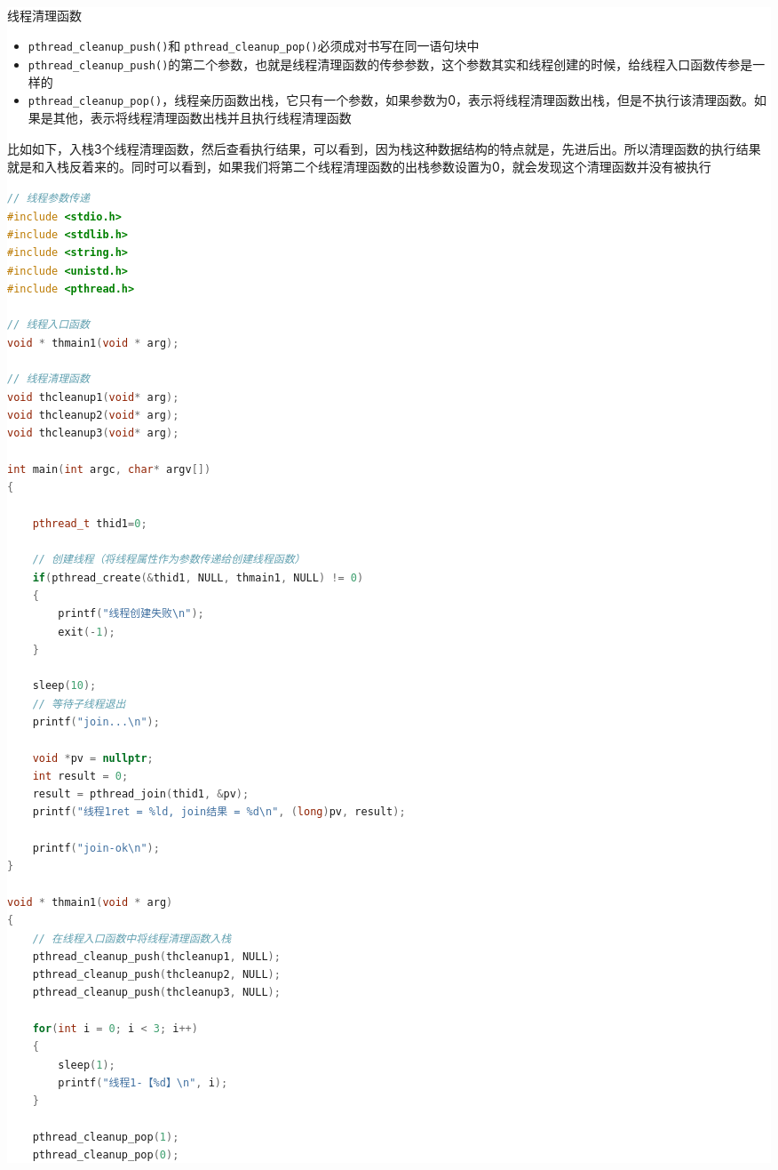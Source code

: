 线程清理函数

- `pthread_cleanup_push()`和 `pthread_cleanup_pop()`必须成对书写在同一语句块中
- `pthread_cleanup_push()`的第二个参数，也就是线程清理函数的传参参数，这个参数其实和线程创建的时候，给线程入口函数传参是一样的
- `pthread_cleanup_pop()`，线程亲历函数出栈，它只有一个参数，如果参数为0，表示将线程清理函数出栈，但是不执行该清理函数。如果是其他，表示将线程清理函数出栈并且执行线程清理函数

比如如下，入栈3个线程清理函数，然后查看执行结果，可以看到，因为栈这种数据结构的特点就是，先进后出。所以清理函数的执行结果就是和入栈反着来的。同时可以看到，如果我们将第二个线程清理函数的出栈参数设置为0，就会发现这个清理函数并没有被执行

```c++
// 线程参数传递
#include <stdio.h>
#include <stdlib.h>
#include <string.h>
#include <unistd.h>
#include <pthread.h>

// 线程入口函数
void * thmain1(void * arg);

// 线程清理函数
void thcleanup1(void* arg);
void thcleanup2(void* arg);
void thcleanup3(void* arg);

int main(int argc, char* argv[])
{

    pthread_t thid1=0;

    // 创建线程（将线程属性作为参数传递给创建线程函数）
    if(pthread_create(&thid1, NULL, thmain1, NULL) != 0)
    {
        printf("线程创建失败\n");
        exit(-1);
    }

    sleep(10);
    // 等待子线程退出
    printf("join...\n");

    void *pv = nullptr;
    int result = 0;
    result = pthread_join(thid1, &pv);
    printf("线程1ret = %ld, join结果 = %d\n", (long)pv, result);

    printf("join-ok\n");
}

void * thmain1(void * arg)
{
    // 在线程入口函数中将线程清理函数入栈
    pthread_cleanup_push(thcleanup1, NULL);
    pthread_cleanup_push(thcleanup2, NULL);
    pthread_cleanup_push(thcleanup3, NULL);

    for(int i = 0; i < 3; i++)
    {
        sleep(1);
        printf("线程1-【%d】\n", i);
    }

    pthread_cleanup_pop(1);
    pthread_cleanup_pop(0);
```